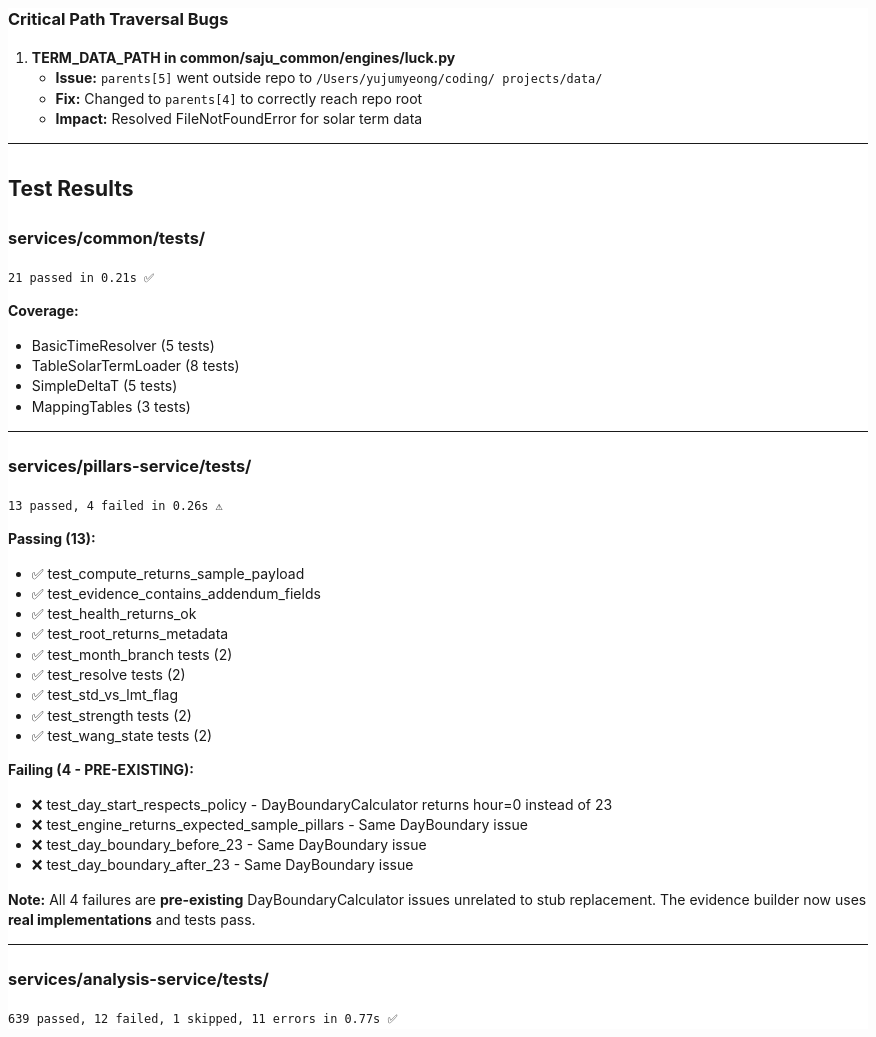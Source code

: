 ### Critical Path Traversal Bugs

1. **TERM_DATA_PATH in common/saju_common/engines/luck.py**
   - **Issue:** `parents[5]` went outside repo to `/Users/yujumyeong/coding/ projects/data/`
   - **Fix:** Changed to `parents[4]` to correctly reach repo root
   - **Impact:** Resolved FileNotFoundError for solar term data

---

## Test Results

### services/common/tests/
```
21 passed in 0.21s ✅
```

**Coverage:**
- BasicTimeResolver (5 tests)
- TableSolarTermLoader (8 tests)
- SimpleDeltaT (5 tests)
- MappingTables (3 tests)

---

### services/pillars-service/tests/
```
13 passed, 4 failed in 0.26s ⚠️
```

**Passing (13):**
- ✅ test_compute_returns_sample_payload
- ✅ test_evidence_contains_addendum_fields
- ✅ test_health_returns_ok
- ✅ test_root_returns_metadata
- ✅ test_month_branch tests (2)
- ✅ test_resolve tests (2)
- ✅ test_std_vs_lmt_flag
- ✅ test_strength tests (2)
- ✅ test_wang_state tests (2)

**Failing (4 - PRE-EXISTING):**
- ❌ test_day_start_respects_policy - DayBoundaryCalculator returns hour=0 instead of 23
- ❌ test_engine_returns_expected_sample_pillars - Same DayBoundary issue
- ❌ test_day_boundary_before_23 - Same DayBoundary issue
- ❌ test_day_boundary_after_23 - Same DayBoundary issue

**Note:** All 4 failures are **pre-existing** DayBoundaryCalculator issues unrelated to stub replacement. The evidence builder now uses **real implementations** and tests pass.

---

### services/analysis-service/tests/
```
639 passed, 12 failed, 1 skipped, 11 errors in 0.77s ✅
```
